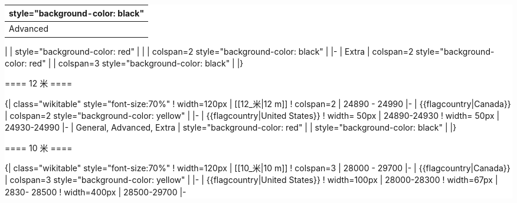 | style="background-color: black" |
|-
| Advanced
|
| style="background-color: red" |
|
| colspan=2 style="background-color: black" |
|-
| Extra
| colspan=2 style="background-color: red" |
| colspan=3 style="background-color: black" |
|}

==== 12 米 ====

{| class="wikitable" style="font-size:70%"
! width=120px | [[12_米|12 m]]
! colspan=2 | 24890 - 24990 
|-
| {{flagcountry|Canada}}
| colspan=2 style="background-color: yellow" |
|-
| {{flagcountry|United States}}
! width= 50px | 24890-24930
! width= 50px | 24930-24990
|-
| General, Advanced, Extra
| style="background-color: red" |
| style="background-color: black" |
|}

==== 10 米 ====

{| class="wikitable" style="font-size:70%"
! width=120px | [[10_米|10 m]]
! colspan=3 | 28000 - 29700 
|-
| {{flagcountry|Canada}}
| colspan=3 style="background-color: yellow" |
|-
| {{flagcountry|United States}}
! width=100px | 28000-28300
! width=67px | 2830- 28500
! width=400px | 28500-29700
|-